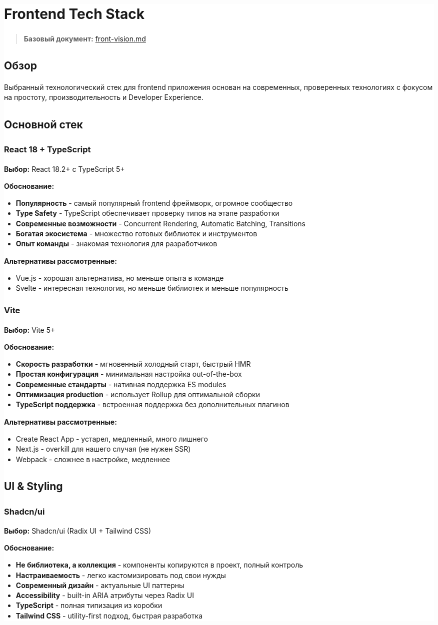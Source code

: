 # Frontend Tech Stack

> **Базовый документ:** [front-vision.md](./front-vision.md)

## Обзор

Выбранный технологический стек для frontend приложения основан на современных, проверенных технологиях с фокусом на простоту, производительность и Developer Experience.

## Основной стек

### React 18 + TypeScript

**Выбор:** React 18.2+ с TypeScript 5+

**Обоснование:**
- **Популярность** - самый популярный frontend фреймворк, огромное сообщество
- **Type Safety** - TypeScript обеспечивает проверку типов на этапе разработки
- **Современные возможности** - Concurrent Rendering, Automatic Batching, Transitions
- **Богатая экосистема** - множество готовых библиотек и инструментов
- **Опыт команды** - знакомая технология для разработчиков

**Альтернативы рассмотренные:**
- Vue.js - хорошая альтернатива, но меньше опыта в команде
- Svelte - интересная технология, но меньше библиотек и меньше популярность

### Vite

**Выбор:** Vite 5+

**Обоснование:**
- **Скорость разработки** - мгновенный холодный старт, быстрый HMR
- **Простая конфигурация** - минимальная настройка out-of-the-box
- **Современные стандарты** - нативная поддержка ES modules
- **Оптимизация production** - использует Rollup для оптимальной сборки
- **TypeScript поддержка** - встроенная поддержка без дополнительных плагинов

**Альтернативы рассмотренные:**
- Create React App - устарел, медленный, много лишнего
- Next.js - overkill для нашего случая (не нужен SSR)
- Webpack - сложнее в настройке, медленнее

## UI & Styling

### Shadcn/ui

**Выбор:** Shadcn/ui (Radix UI + Tailwind CSS)

**Обоснование:**
- **Не библиотека, а коллекция** - компоненты копируются в проект, полный контроль
- **Настраиваемость** - легко кастомизировать под свои нужды
- **Современный дизайн** - актуальные UI паттерны
- **Accessibility** - built-in ARIA атрибуты через Radix UI
- **TypeScript** - полная типизация из коробки
- **Tailwind CSS** - utility-first подход, быстрая разработка
